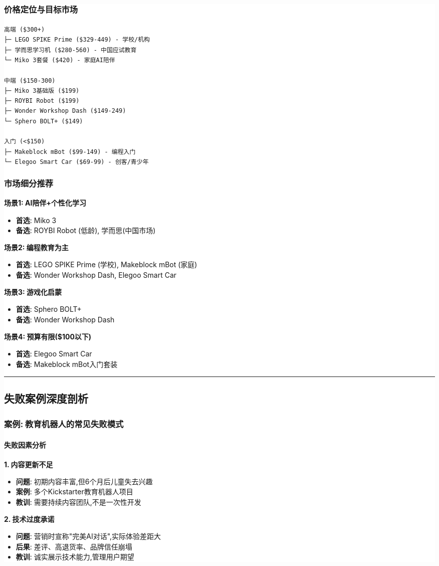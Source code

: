 ### 价格定位与目标市场

```
高端 ($300+)
├─ LEGO SPIKE Prime ($329-449) - 学校/机构
├─ 学而思学习机 ($280-560) - 中国应试教育
└─ Miko 3套餐 ($420) - 家庭AI陪伴

中端 ($150-300)
├─ Miko 3基础版 ($199)
├─ ROYBI Robot ($199)
├─ Wonder Workshop Dash ($149-249)
└─ Sphero BOLT+ ($149)

入门 (<$150)
├─ Makeblock mBot ($99-149) - 编程入门
└─ Elegoo Smart Car ($69-99) - 创客/青少年
```

### 市场细分推荐

**场景1: AI陪伴+个性化学习**
- **首选**: Miko 3
- **备选**: ROYBI Robot (低龄), 学而思(中国市场)

**场景2: 编程教育为主**
- **首选**: LEGO SPIKE Prime (学校), Makeblock mBot (家庭)
- **备选**: Wonder Workshop Dash, Elegoo Smart Car

**场景3: 游戏化启蒙**
- **首选**: Sphero BOLT+
- **备选**: Wonder Workshop Dash

**场景4: 预算有限($100以下)**
- **首选**: Elegoo Smart Car
- **备选**: Makeblock mBot入门套装

---

## 失败案例深度剖析

### 案例: 教育机器人的常见失败模式

#### 失败因素分析

**1. 内容更新不足**
- **问题**: 初期内容丰富,但6个月后儿童失去兴趣
- **案例**: 多个Kickstarter教育机器人项目
- **教训**: 需要持续内容团队,不是一次性开发

**2. 技术过度承诺**
- **问题**: 营销时宣称"完美AI对话",实际体验差距大
- **后果**: 差评、高退货率、品牌信任崩塌
- **教训**: 诚实展示技术能力,管理用户期望
